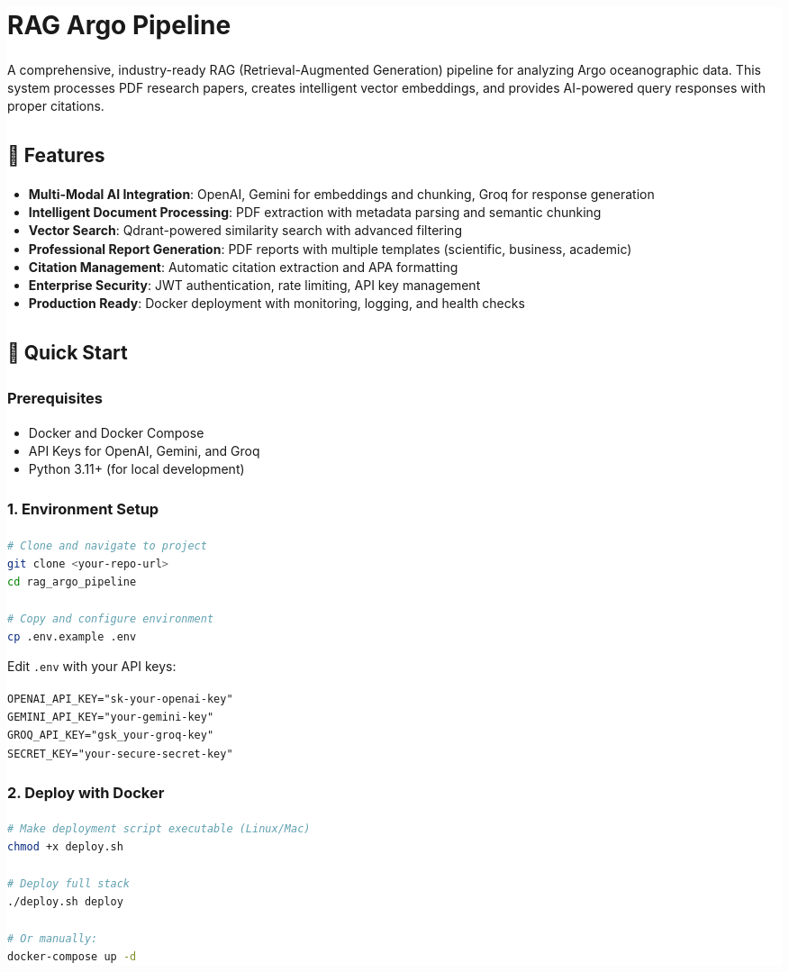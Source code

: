 # RAG Argo Pipeline

A comprehensive, industry-ready RAG (Retrieval-Augmented Generation) pipeline for analyzing Argo oceanographic data. This system processes PDF research papers, creates intelligent vector embeddings, and provides AI-powered query responses with proper citations.

## 🌊 Features

- **Multi-Modal AI Integration**: OpenAI, Gemini for embeddings and chunking, Groq for response generation
- **Intelligent Document Processing**: PDF extraction with metadata parsing and semantic chunking
- **Vector Search**: Qdrant-powered similarity search with advanced filtering
- **Professional Report Generation**: PDF reports with multiple templates (scientific, business, academic)
- **Citation Management**: Automatic citation extraction and APA formatting
- **Enterprise Security**: JWT authentication, rate limiting, API key management
- **Production Ready**: Docker deployment with monitoring, logging, and health checks

## 🚀 Quick Start

### Prerequisites

- Docker and Docker Compose
- API Keys for OpenAI, Gemini, and Groq
- Python 3.11+ (for local development)

### 1. Environment Setup

```bash
# Clone and navigate to project
git clone <your-repo-url>
cd rag_argo_pipeline

# Copy and configure environment
cp .env.example .env
```

Edit `.env` with your API keys:

```env
OPENAI_API_KEY="sk-your-openai-key"
GEMINI_API_KEY="your-gemini-key"
GROQ_API_KEY="gsk_your-groq-key"
SECRET_KEY="your-secure-secret-key"
```

### 2. Deploy with Docker

```bash
# Make deployment script executable (Linux/Mac)
chmod +x deploy.sh

# Deploy full stack
./deploy.sh deploy

# Or manually:
docker-compose up -d
```
